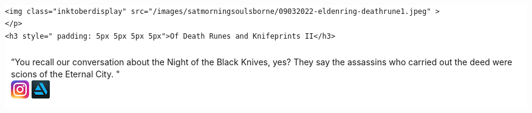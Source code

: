     <img class="inktoberdisplay" src="/images/satmorningsoulsborne/09032022-eldenring-deathrune1.jpeg" >
    </p>
    <h3 style=" padding: 5px 5px 5px 5px">Of Death Runes and Knifeprints II</h3>
   <p style="padding: 10px 10px 10px 10px"> ”You recall our conversation about the Night of the Black Knives, yes? They say the assassins who carried out the deed were scions of the Eternal City. " 
 <br>
    <a href="https://www.instagram.com/p/ChxODr4JuUN/?igshid=NDRkN2NkYzU="><img class="social-media-icons" src="https://raw.githubusercontent.com/ErikaVasNormandy/erikavasnormandy.github.io/master/img/social-media-icons/social-media-icon-instagram.png"></a>
    <a href="https://www.artstation.com/artwork/3qWGeE"><img class="social-media-icons" src="https://raw.githubusercontent.com/ErikaVasNormandy/erikavasnormandy.github.io/master/img/social-media-icons/social-media-icon-artstation.png"></a>